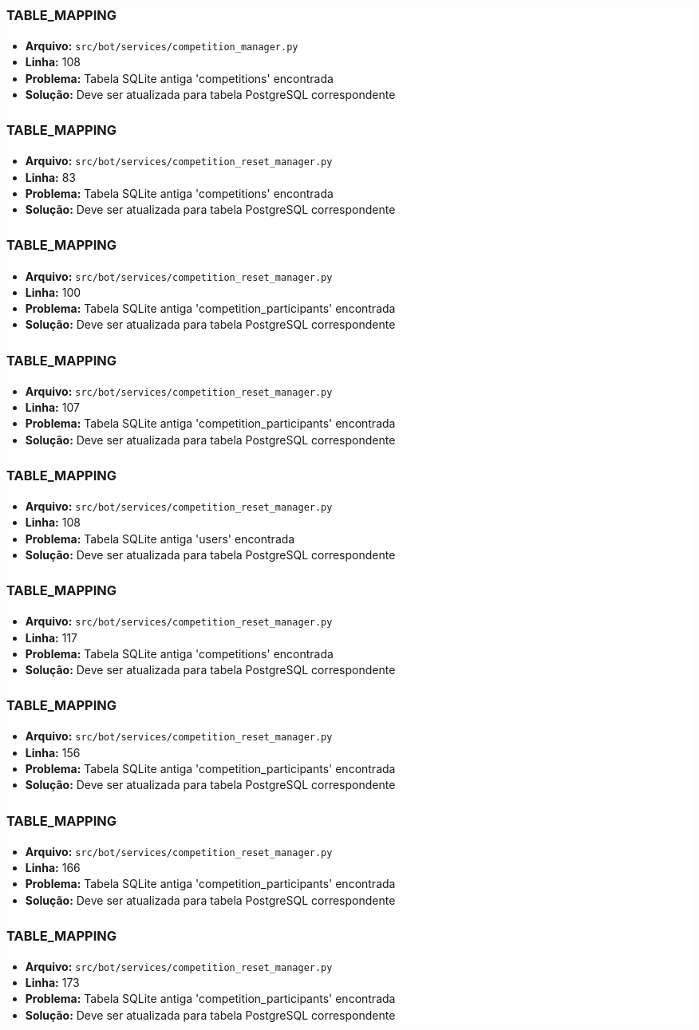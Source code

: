 ### TABLE_MAPPING
- **Arquivo:** `src/bot/services/competition_manager.py`
- **Linha:** 108
- **Problema:** Tabela SQLite antiga 'competitions' encontrada
- **Solução:** Deve ser atualizada para tabela PostgreSQL correspondente

### TABLE_MAPPING
- **Arquivo:** `src/bot/services/competition_reset_manager.py`
- **Linha:** 83
- **Problema:** Tabela SQLite antiga 'competitions' encontrada
- **Solução:** Deve ser atualizada para tabela PostgreSQL correspondente

### TABLE_MAPPING
- **Arquivo:** `src/bot/services/competition_reset_manager.py`
- **Linha:** 100
- **Problema:** Tabela SQLite antiga 'competition_participants' encontrada
- **Solução:** Deve ser atualizada para tabela PostgreSQL correspondente

### TABLE_MAPPING
- **Arquivo:** `src/bot/services/competition_reset_manager.py`
- **Linha:** 107
- **Problema:** Tabela SQLite antiga 'competition_participants' encontrada
- **Solução:** Deve ser atualizada para tabela PostgreSQL correspondente

### TABLE_MAPPING
- **Arquivo:** `src/bot/services/competition_reset_manager.py`
- **Linha:** 108
- **Problema:** Tabela SQLite antiga 'users' encontrada
- **Solução:** Deve ser atualizada para tabela PostgreSQL correspondente

### TABLE_MAPPING
- **Arquivo:** `src/bot/services/competition_reset_manager.py`
- **Linha:** 117
- **Problema:** Tabela SQLite antiga 'competitions' encontrada
- **Solução:** Deve ser atualizada para tabela PostgreSQL correspondente

### TABLE_MAPPING
- **Arquivo:** `src/bot/services/competition_reset_manager.py`
- **Linha:** 156
- **Problema:** Tabela SQLite antiga 'competition_participants' encontrada
- **Solução:** Deve ser atualizada para tabela PostgreSQL correspondente

### TABLE_MAPPING
- **Arquivo:** `src/bot/services/competition_reset_manager.py`
- **Linha:** 166
- **Problema:** Tabela SQLite antiga 'competition_participants' encontrada
- **Solução:** Deve ser atualizada para tabela PostgreSQL correspondente

### TABLE_MAPPING
- **Arquivo:** `src/bot/services/competition_reset_manager.py`
- **Linha:** 173
- **Problema:** Tabela SQLite antiga 'competition_participants' encontrada
- **Solução:** Deve ser atualizada para tabela PostgreSQL correspondente
